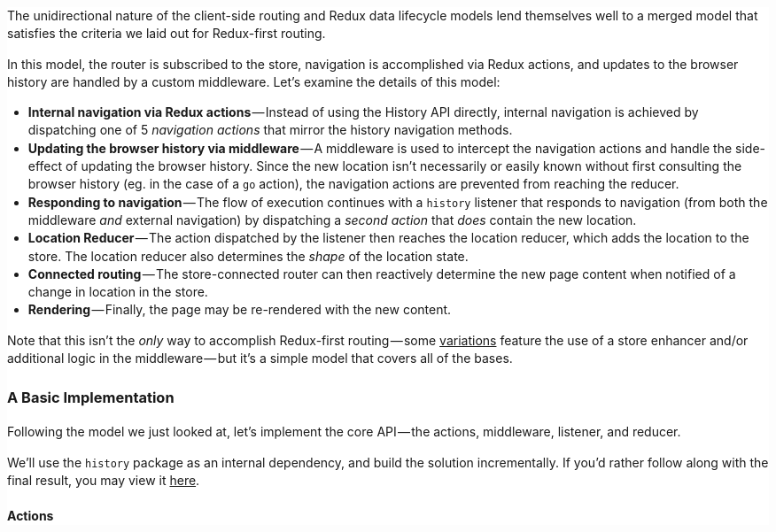 













The unidirectional nature of the client-side routing and Redux data lifecycle models lend themselves well to a merged model that satisfies the criteria we laid out for Redux-first routing.

In this model, the router is subscribed to the store, navigation is accomplished via Redux actions, and updates to the browser history are handled by a custom middleware. Let’s examine the details of this model:

*   **Internal navigation via Redux actions** — Instead of using the History API directly, internal navigation is achieved by dispatching one of 5 _navigation actions_ that mirror the history navigation methods.
*   **Updating the browser history via middleware** — A middleware is used to intercept the navigation actions and handle the side-effect of updating the browser history. Since the new location isn’t necessarily or easily known without first consulting the browser history (eg. in the case of a `go` action), the navigation actions are prevented from reaching the reducer.
*   **Responding to navigation** — The flow of execution continues with a `history` listener that responds to navigation (from both the middleware _and_ external navigation) by dispatching a _second action_ that _does_ contain the new location.
*   **Location Reducer** — The action dispatched by the listener then reaches the location reducer, which adds the location to the store. The location reducer also determines the _shape_ of the location state.
*   **Connected routing** — The store-connected router can then reactively determine the new page content when notified of a change in location in the store.
*   **Rendering** — Finally, the page may be re-rendered with the new content.

Note that this isn’t the _only_ way to accomplish Redux-first routing — some [variations](https://github.com/mksarge/redux-first-routing#credits) feature the use of a store enhancer and/or additional logic in the middleware — but it’s a simple model that covers all of the bases.

### A Basic Implementation














Following the model we just looked at, let’s implement the core API — the actions, middleware, listener, and reducer.

We’ll use the `history` package as an internal dependency, and build the solution incrementally. If you’d rather follow along with the final result, you may view it [here](https://gist.github.com/mksarge/d02e8d14a5496dc98d4dde60dbebbf3c).

#### Actions
